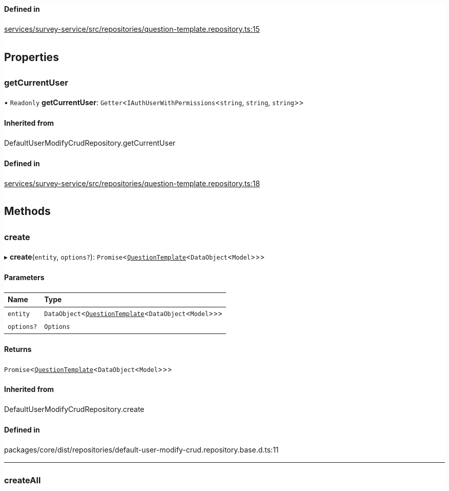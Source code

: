 #### Defined in

[services/survey-service/src/repositories/question-template.repository.ts:15](https://github.com/sourcefuse/loopback4-microservice-catalog/blob/93a7f917/services/survey-service/src/repositories/question-template.repository.ts#L15)

## Properties

### getCurrentUser

• `Readonly` **getCurrentUser**: `Getter`<`IAuthUserWithPermissions`<`string`, `string`, `string`\>\>

#### Inherited from

DefaultUserModifyCrudRepository.getCurrentUser

#### Defined in

[services/survey-service/src/repositories/question-template.repository.ts:18](https://github.com/sourcefuse/loopback4-microservice-catalog/blob/93a7f917/services/survey-service/src/repositories/question-template.repository.ts#L18)

## Methods

### create

▸ **create**(`entity`, `options?`): `Promise`<[`QuestionTemplate`](QuestionTemplate.md)<`DataObject`<`Model`\>\>\>

#### Parameters

| Name | Type |
| :------ | :------ |
| `entity` | `DataObject`<[`QuestionTemplate`](QuestionTemplate.md)<`DataObject`<`Model`\>\>\> |
| `options?` | `Options` |

#### Returns

`Promise`<[`QuestionTemplate`](QuestionTemplate.md)<`DataObject`<`Model`\>\>\>

#### Inherited from

DefaultUserModifyCrudRepository.create

#### Defined in

packages/core/dist/repositories/default-user-modify-crud.repository.base.d.ts:11

___

### createAll
